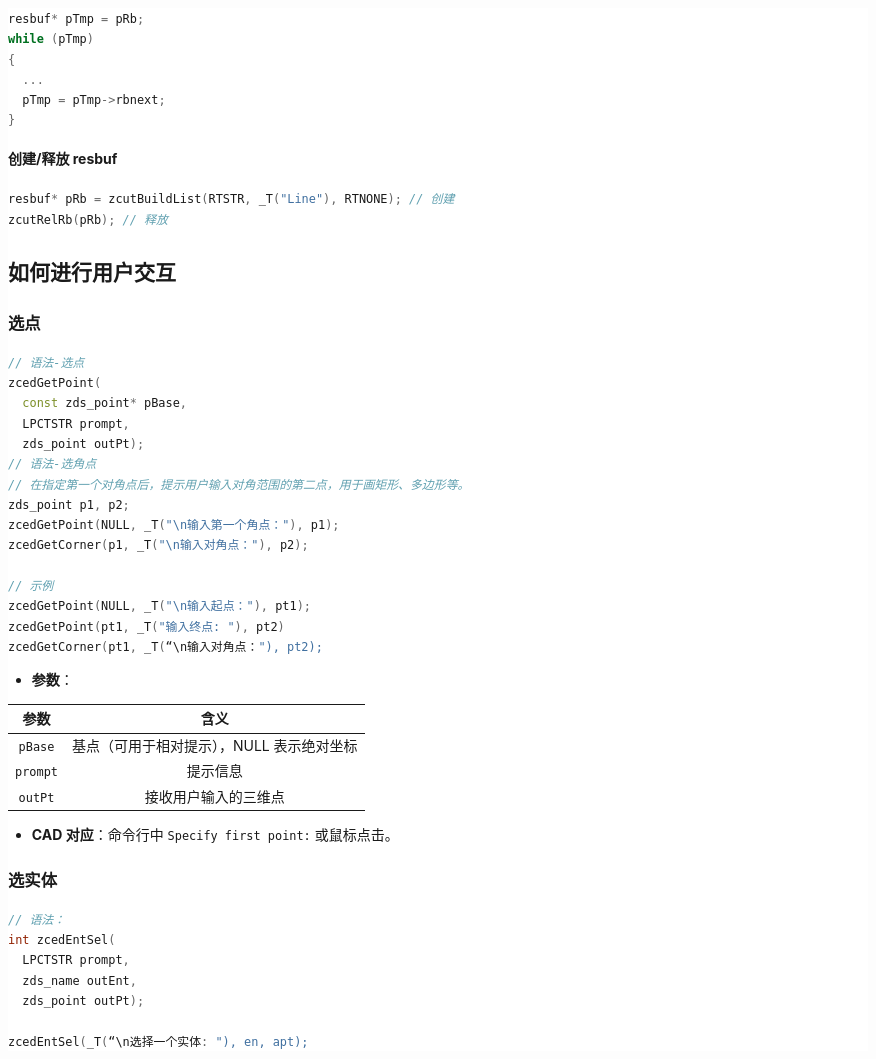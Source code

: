```cpp
resbuf* pTmp = pRb;
while (pTmp)
{
  ...
  pTmp = pTmp->rbnext;
}

```

#### 创建/释放 resbuf

```cpp
resbuf* pRb = zcutBuildList(RTSTR, _T("Line"), RTNONE); // 创建
zcutRelRb(pRb); // 释放
```

## 如何进行用户交互

### 选点

```cpp
// 语法-选点
zcedGetPoint(
  const zds_point* pBase,
  LPCTSTR prompt,
  zds_point outPt);
// 语法-选角点
// 在指定第一个对角点后，提示用户输入对角范围的第二点，用于画矩形、多边形等。
zds_point p1, p2;
zcedGetPoint(NULL, _T("\n输入第一个角点："), p1);
zcedGetCorner(p1, _T("\n输入对角点："), p2);

// 示例
zcedGetPoint(NULL, _T("\n输入起点："), pt1);
zcedGetPoint(pt1, _T("输入终点: "), pt2)
zcedGetCorner(pt1, _T(“\n输入对角点："), pt2);
```

- **参数**：

|    参数    |           含义            |
| :------: | :---------------------: |
| `pBase`  | 基点（可用于相对提示），NULL 表示绝对坐标 |
| `prompt` |          提示信息           |
| `outPt`  |       接收用户输入的三维点        |
    
- **CAD 对应**：命令行中 `Specify first point:` 或鼠标点击。

### 选实体

```cpp
// 语法：
int zcedEntSel(
  LPCTSTR prompt,
  zds_name outEnt,
  zds_point outPt);

zcedEntSel(_T(“\n选择一个实体: "), en, apt);
```
